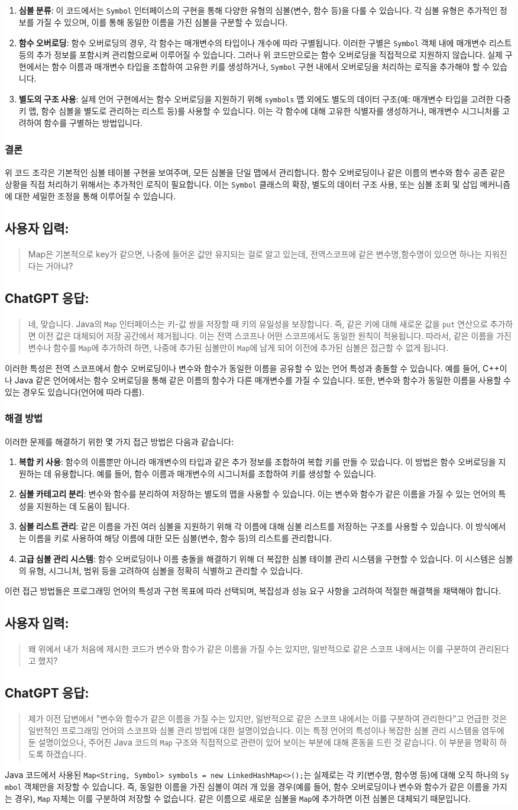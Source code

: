 1. **심볼 분류**: 이 코드에서는 `Symbol` 인터페이스의 구현을 통해 다양한 유형의 심볼(변수, 함수 등)을 다룰 수 있습니다. 각 심볼 유형은 추가적인 정보를 가질 수 있으며, 이를 통해 동일한 이름을 가진 심볼을 구분할 수 있습니다.

2. **함수 오버로딩**: 함수 오버로딩의 경우, 각 함수는 매개변수의 타입이나 개수에 따라 구별됩니다. 이러한 구별은 `Symbol` 객체 내에 매개변수 리스트 등의 추가 정보를 포함시켜 관리함으로써 이루어질 수 있습니다. 그러나 위 코드만으로는 함수 오버로딩을 직접적으로 지원하지 않습니다. 실제 구현에서는 함수 이름과 매개변수 타입을 조합하여 고유한 키를 생성하거나, `Symbol` 구현 내에서 오버로딩을 처리하는 로직을 추가해야 할 수 있습니다.

3. **별도의 구조 사용**: 실제 언어 구현에서는 함수 오버로딩을 지원하기 위해 `symbols` 맵 외에도 별도의 데이터 구조(예: 매개변수 타입을 고려한 다중 키 맵, 함수 심볼을 별도로 관리하는 리스트 등)를 사용할 수 있습니다. 이는 각 함수에 대해 고유한 식별자를 생성하거나, 매개변수 시그니처를 고려하여 함수를 구별하는 방법입니다.

### 결론

위 코드 조각은 기본적인 심볼 테이블 구현을 보여주며, 모든 심볼을 단일 맵에서 관리합니다. 함수 오버로딩이나 같은 이름의 변수와 함수 공존 같은 상황을 직접 처리하기 위해서는 추가적인 로직이 필요합니다. 이는 `Symbol` 클래스의 확장, 별도의 데이터 구조 사용, 또는 심볼 조회 및 삽입 메커니즘에 대한 세밀한 조정을 통해 이루어질 수 있습니다.

## 사용자 입력:
> Map은 기본적으로 key가 같으면, 나중에 들어온 값만 유지되는 걸로 알고 있는데, 전역스코프에 같은 변수명,함수명이 있으면 하나는 지워진다는 거아냐?

## ChatGPT 응답:
> 네, 맞습니다. Java의 `Map` 인터페이스는 키-값 쌍을 저장할 때 키의 유일성을 보장합니다. 즉, 같은 키에 대해 새로운 값을 `put` 연산으로 추가하면 이전 값은 대체되어 저장 공간에서 제거됩니다. 이는 전역 스코프나 어떤 스코프에서도 동일한 원칙이 적용됩니다. 따라서, 같은 이름을 가진 변수나 함수를 `Map`에 추가하려 하면, 나중에 추가된 심볼만이 `Map`에 남게 되어 이전에 추가된 심볼은 접근할 수 없게 됩니다.

이러한 특성은 전역 스코프에서 함수 오버로딩이나 변수와 함수가 동일한 이름을 공유할 수 있는 언어 특성과 충돌할 수 있습니다. 예를 들어, C++이나 Java 같은 언어에서는 함수 오버로딩을 통해 같은 이름의 함수가 다른 매개변수를 가질 수 있습니다. 또한, 변수와 함수가 동일한 이름을 사용할 수 있는 경우도 있습니다(언어에 따라 다름).

### 해결 방법

이러한 문제를 해결하기 위한 몇 가지 접근 방법은 다음과 같습니다:

1. **복합 키 사용**: 함수의 이름뿐만 아니라 매개변수의 타입과 같은 추가 정보를 조합하여 복합 키를 만들 수 있습니다. 이 방법은 함수 오버로딩을 지원하는 데 유용합니다. 예를 들어, 함수 이름과 매개변수의 시그니처를 조합하여 키를 생성할 수 있습니다.

2. **심볼 카테고리 분리**: 변수와 함수를 분리하여 저장하는 별도의 맵을 사용할 수 있습니다. 이는 변수와 함수가 같은 이름을 가질 수 있는 언어의 특성을 지원하는 데 도움이 됩니다.

3. **심볼 리스트 관리**: 같은 이름을 가진 여러 심볼을 지원하기 위해 각 이름에 대해 심볼 리스트를 저장하는 구조를 사용할 수 있습니다. 이 방식에서는 이름을 키로 사용하여 해당 이름에 대한 모든 심볼(변수, 함수 등)의 리스트를 관리합니다.

4. **고급 심볼 관리 시스템**: 함수 오버로딩이나 이름 충돌을 해결하기 위해 더 복잡한 심볼 테이블 관리 시스템을 구현할 수 있습니다. 이 시스템은 심볼의 유형, 시그니처, 범위 등을 고려하여 심볼을 정확히 식별하고 관리할 수 있습니다.

이런 접근 방법들은 프로그래밍 언어의 특성과 구현 목표에 따라 선택되며, 복잡성과 성능 요구 사항을 고려하여 적절한 해결책을 채택해야 합니다.

## 사용자 입력:
> 왜 위에서 내가 처음에 제시한 코드가 변수와 함수가 같은 이름을 가질 수는 있지만, 일반적으로 같은 스코프 내에서는 이를 구분하여 관리된다고 했지?

## ChatGPT 응답:
> 제가 이전 답변에서 "변수와 함수가 같은 이름을 가질 수는 있지만, 일반적으로 같은 스코프 내에서는 이를 구분하여 관리한다"고 언급한 것은 일반적인 프로그래밍 언어의 스코프와 심볼 관리 방법에 대한 설명이었습니다. 이는 특정 언어의 특성이나 복잡한 심볼 관리 시스템을 염두에 둔 설명이었으나, 주어진 Java 코드의 `Map` 구조와 직접적으로 관련이 있어 보이는 부분에 대해 혼동을 드린 것 같습니다. 이 부분을 명확히 하도록 하겠습니다.

Java 코드에서 사용된 `Map<String, Symbol> symbols = new LinkedHashMap<>();`는 실제로는 각 키(변수명, 함수명 등)에 대해 오직 하나의 `Symbol` 객체만을 저장할 수 있습니다. 즉, 동일한 이름을 가진 심볼이 여러 개 있을 경우(예를 들어, 함수 오버로딩이나 변수와 함수가 같은 이름을 가지는 경우), `Map` 자체는 이를 구분하여 저장할 수 없습니다. 같은 이름으로 새로운 심볼을 `Map`에 추가하면 이전 심볼은 대체되기 때문입니다.
